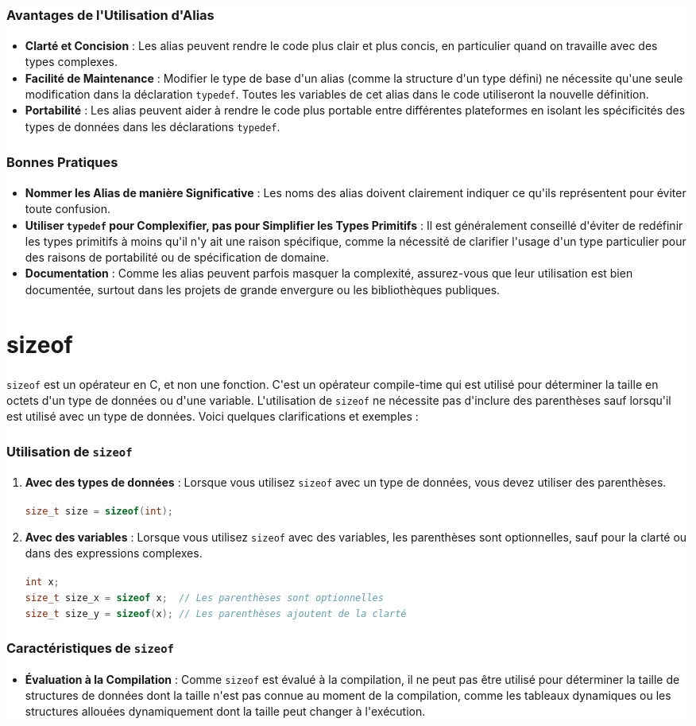 ### Avantages de l'Utilisation d'Alias

- **Clarté et Concision** : Les alias peuvent rendre le code plus clair et plus concis, en particulier quand on travaille avec des types complexes.
- **Facilité de Maintenance** : Modifier le type de base d'un alias (comme la structure d'un type défini) ne nécessite qu'une seule modification dans la déclaration `typedef`. Toutes les variables de cet alias dans le code utiliseront la nouvelle définition.
- **Portabilité** : Les alias peuvent aider à rendre le code plus portable entre différentes plateformes en isolant les spécificités des types de données dans les déclarations `typedef`.

### Bonnes Pratiques

- **Nommer les Alias de manière Significative** : Les noms des alias doivent clairement indiquer ce qu'ils représentent pour éviter toute confusion.
- **Utiliser `typedef` pour Complexifier, pas pour Simplifier les Types Primitifs** : Il est généralement conseillé d'éviter de redéfinir les types primitifs à moins qu'il n'y ait une raison spécifique, comme la nécessité de clarifier l'usage d'un type particulier pour des raisons de portabilité ou de spécification de domaine.
- **Documentation** : Comme les alias peuvent parfois masquer la complexité, assurez-vous que leur utilisation est bien documentée, surtout dans les projets de grande envergure ou les bibliothèques publiques.

# sizeof

`sizeof` est un opérateur en C, et non une fonction. C'est un opérateur compile-time qui est utilisé pour déterminer la taille en octets d'un type de données ou d'une variable. L'utilisation de `sizeof` ne nécessite pas d'inclure des parenthèses sauf lorsqu'il est utilisé avec un type de données. Voici quelques clarifications et exemples :

### Utilisation de `sizeof`

1. **Avec des types de données** : Lorsque vous utilisez `sizeof` avec un type de données, vous devez utiliser des parenthèses.
   ```c
   size_t size = sizeof(int);
   ```

2. **Avec des variables** : Lorsque vous utilisez `sizeof` avec des variables, les parenthèses sont optionnelles, sauf pour la clarté ou dans des expressions complexes.
   ```c
   int x;
   size_t size_x = sizeof x;  // Les parenthèses sont optionnelles
   size_t size_y = sizeof(x); // Les parenthèses ajoutent de la clarté
   ```

### Caractéristiques de `sizeof`

- **Évaluation à la Compilation** : Comme `sizeof` est évalué à la compilation, il ne peut pas être utilisé pour déterminer la taille de structures de données dont la taille n'est pas connue au moment de la compilation, comme les tableaux dynamiques ou les structures allouées dynamiquement dont la taille peut changer à l'exécution.
